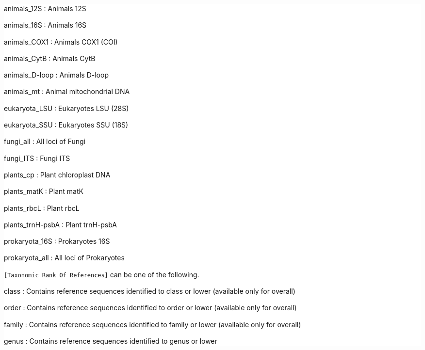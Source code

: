 animals_12S
: Animals 12S

animals_16S
: Animals 16S

animals_COX1
: Animals COX1 (COI)

animals_CytB
: Animals CytB

animals_D-loop
: Animals D-loop

animals_mt
: Animal mitochondrial DNA

eukaryota_LSU
: Eukaryotes LSU (28S)

eukaryota_SSU
: Eukaryotes SSU (18S)

fungi_all
: All loci of Fungi

fungi_ITS
: Fungi ITS

plants_cp
: Plant chloroplast DNA

plants_matK
: Plant matK

plants_rbcL
: Plant rbcL

plants_trnH-psbA
: Plant trnH-psbA

prokaryota_16S
: Prokaryotes 16S

prokaryota_all
: All loci of Prokaryotes

`[Taxonomic Rank Of References]` can be one of the following.

class
: Contains reference sequences identified to class or lower (available only for overall)

order
: Contains reference sequences identified to order or lower (available only for overall)

family
: Contains reference sequences identified to family or lower (available only for overall)

genus
: Contains reference sequences identified to genus or lower
